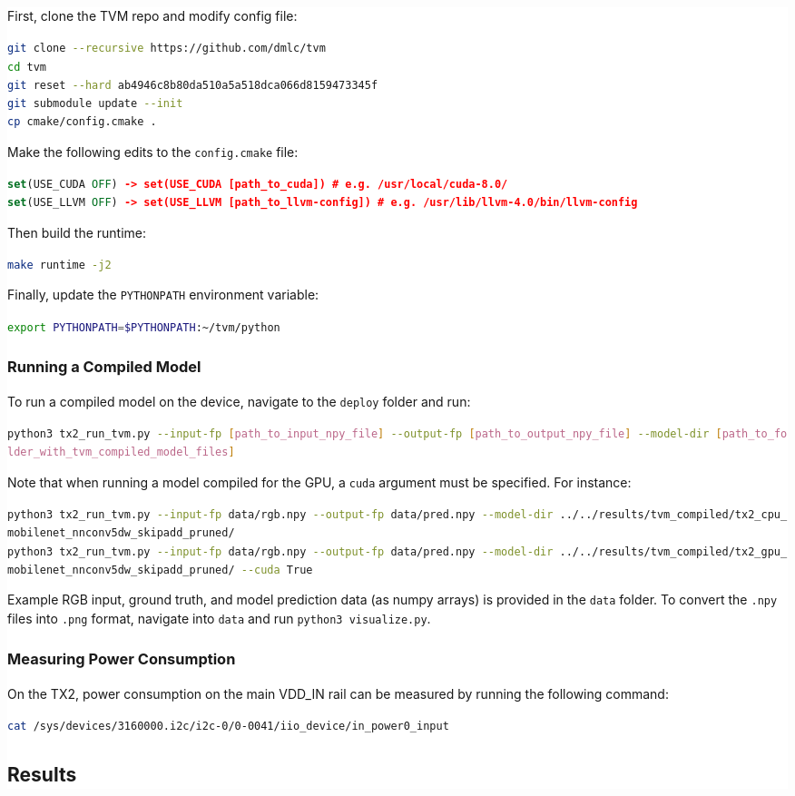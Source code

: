 First, clone the TVM repo and modify config file:
```bash
git clone --recursive https://github.com/dmlc/tvm
cd tvm
git reset --hard ab4946c8b80da510a5a518dca066d8159473345f
git submodule update --init
cp cmake/config.cmake .
```
Make the following edits to the `config.cmake` file:
```cmake
set(USE_CUDA OFF) -> set(USE_CUDA [path_to_cuda]) # e.g. /usr/local/cuda-8.0/
set(USE_LLVM OFF) -> set(USE_LLVM [path_to_llvm-config]) # e.g. /usr/lib/llvm-4.0/bin/llvm-config
```

Then build the runtime:
```bash
make runtime -j2
```
Finally, update the `PYTHONPATH` environment variable:
```bash
export PYTHONPATH=$PYTHONPATH:~/tvm/python
```
### Running a Compiled Model ####

To run a compiled model on the device, navigate to the `deploy` folder and run:

```bash
python3 tx2_run_tvm.py --input-fp [path_to_input_npy_file] --output-fp [path_to_output_npy_file] --model-dir [path_to_folder_with_tvm_compiled_model_files]
```

Note that when running a model compiled for the GPU, a `cuda` argument must be specified. For instance:

```bash
python3 tx2_run_tvm.py --input-fp data/rgb.npy --output-fp data/pred.npy --model-dir ../../results/tvm_compiled/tx2_cpu_mobilenet_nnconv5dw_skipadd_pruned/
python3 tx2_run_tvm.py --input-fp data/rgb.npy --output-fp data/pred.npy --model-dir ../../results/tvm_compiled/tx2_gpu_mobilenet_nnconv5dw_skipadd_pruned/ --cuda True
```

Example RGB input, ground truth, and model prediction data (as numpy arrays) is provided in the `data` folder. To convert the `.npy` files into `.png` format, navigate into `data` and run `python3 visualize.py`.

### Measuring Power Consumption ###

On the TX2, power consumption on the main VDD_IN rail can be measured by running the following command:

```bash
cat /sys/devices/3160000.i2c/i2c-0/0-0041/iio_device/in_power0_input
```

## Results
